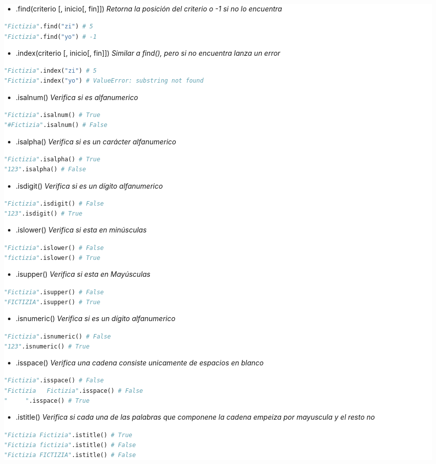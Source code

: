- .find(criterio [, inicio[, fin]]) *Retorna la posición del criterio o -1 si no lo encuentra*
```python
"Fictizia".find("zi") # 5
"Fictizia".find("yo") # -1
```

- .index(criterio [, inicio[, fin]]) *Similar a find(), pero si no encuentra lanza un error*
```python
"Fictizia".index("zi") # 5
"Fictizia".index("yo") # ValueError: substring not found
```

- .isalnum() *Verifica si es alfanumerico*
```python
"Fictizia".isalnum() # True
"#Fictizia".isalnum() # False
```

- .isalpha() *Verifica si es un carácter alfanumerico*
```python
"Fictizia".isalpha() # True
"123".isalpha() # False
```

- .isdigit() *Verifica si es un dígito alfanumerico*
```python
"Fictizia".isdigit() # False
"123".isdigit() # True
```

- .islower() *Verifica si esta en minúsculas*
```python
"Fictizia".islower() # False
"fictizia".islower() # True
```

- .isupper() *Verifica si esta en Mayúsculas*
```python
"Fictizia".isupper() # False
"FICTIZIA".isupper() # True
```

- .isnumeric() *Verifica si es un dígito alfanumerico*
```python
"Fictizia".isnumeric() # False
"123".isnumeric() # True
```

- .isspace() *Verifica una cadena consiste unicamente de espacios en blanco*
```python
"Fictizia".isspace() # False
"Fictizia   Fictizia".isspace() # False
"     ".isspace() # True
```

- .istitle() *Verifica si cada una de las palabras que componene la cadena empeiza por mayuscula y el resto no*
```python
"Fictizia Fictizia".istitle() # True
"Fictizia fictizia".istitle() # False
"Fictizia FICTIZIA".istitle() # False
```
